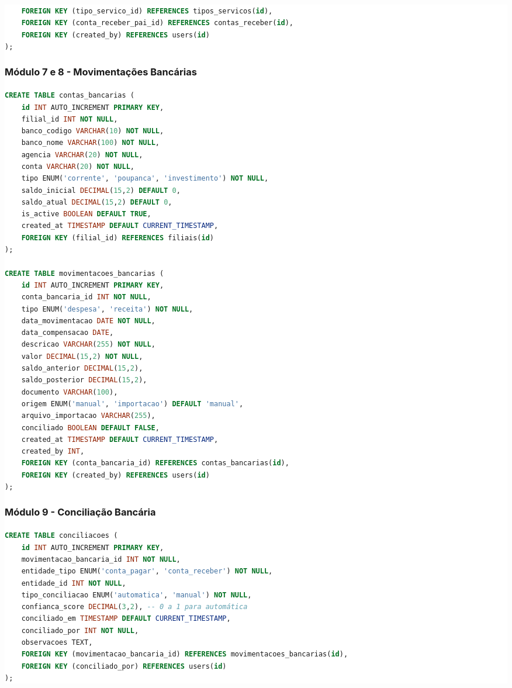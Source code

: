 ```sql
    FOREIGN KEY (tipo_servico_id) REFERENCES tipos_servicos(id),
    FOREIGN KEY (conta_receber_pai_id) REFERENCES contas_receber(id),
    FOREIGN KEY (created_by) REFERENCES users(id)
);
```

### **Módulo 7 e 8 - Movimentações Bancárias**

```sql
CREATE TABLE contas_bancarias (
    id INT AUTO_INCREMENT PRIMARY KEY,
    filial_id INT NOT NULL,
    banco_codigo VARCHAR(10) NOT NULL,
    banco_nome VARCHAR(100) NOT NULL,
    agencia VARCHAR(20) NOT NULL,
    conta VARCHAR(20) NOT NULL,
    tipo ENUM('corrente', 'poupanca', 'investimento') NOT NULL,
    saldo_inicial DECIMAL(15,2) DEFAULT 0,
    saldo_atual DECIMAL(15,2) DEFAULT 0,
    is_active BOOLEAN DEFAULT TRUE,
    created_at TIMESTAMP DEFAULT CURRENT_TIMESTAMP,
    FOREIGN KEY (filial_id) REFERENCES filiais(id)
);

CREATE TABLE movimentacoes_bancarias (
    id INT AUTO_INCREMENT PRIMARY KEY,
    conta_bancaria_id INT NOT NULL,
    tipo ENUM('despesa', 'receita') NOT NULL,
    data_movimentacao DATE NOT NULL,
    data_compensacao DATE,
    descricao VARCHAR(255) NOT NULL,
    valor DECIMAL(15,2) NOT NULL,
    saldo_anterior DECIMAL(15,2),
    saldo_posterior DECIMAL(15,2),
    documento VARCHAR(100),
    origem ENUM('manual', 'importacao') DEFAULT 'manual',
    arquivo_importacao VARCHAR(255),
    conciliado BOOLEAN DEFAULT FALSE,
    created_at TIMESTAMP DEFAULT CURRENT_TIMESTAMP,
    created_by INT,
    FOREIGN KEY (conta_bancaria_id) REFERENCES contas_bancarias(id),
    FOREIGN KEY (created_by) REFERENCES users(id)
);
```

### **Módulo 9 - Conciliação Bancária**

```sql
CREATE TABLE conciliacoes (
    id INT AUTO_INCREMENT PRIMARY KEY,
    movimentacao_bancaria_id INT NOT NULL,
    entidade_tipo ENUM('conta_pagar', 'conta_receber') NOT NULL,
    entidade_id INT NOT NULL,
    tipo_conciliacao ENUM('automatica', 'manual') NOT NULL,
    confianca_score DECIMAL(3,2), -- 0 a 1 para automática
    conciliado_em TIMESTAMP DEFAULT CURRENT_TIMESTAMP,
    conciliado_por INT NOT NULL,
    observacoes TEXT,
    FOREIGN KEY (movimentacao_bancaria_id) REFERENCES movimentacoes_bancarias(id),
    FOREIGN KEY (conciliado_por) REFERENCES users(id)
);
```
